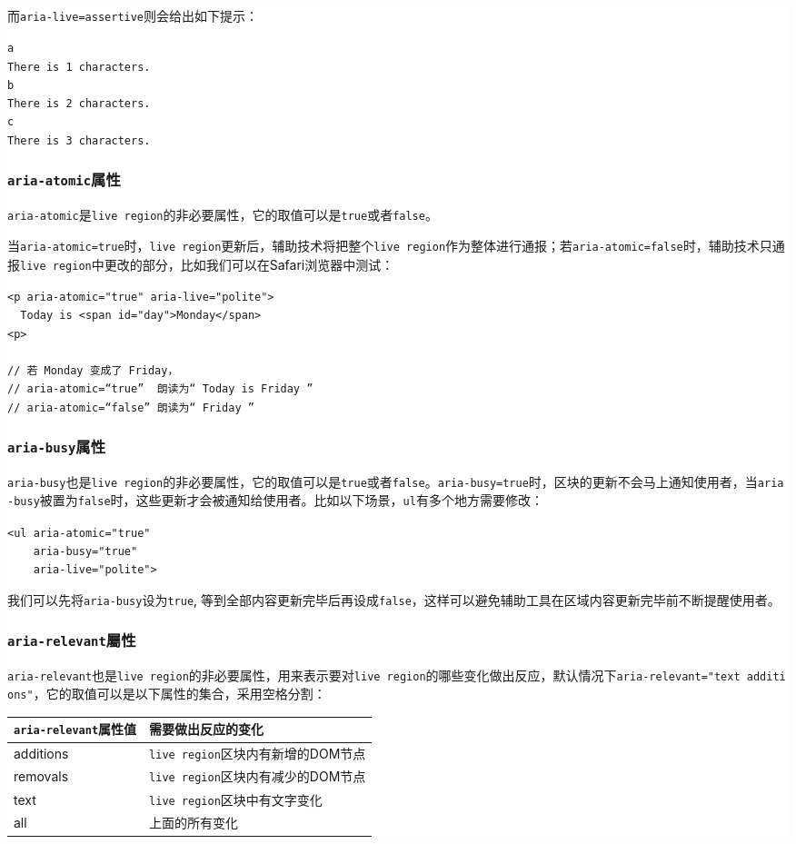 而`aria-live=assertive`则会给出如下提示：

```text
a
There is 1 characters.
b
There is 2 characters.
c
There is 3 characters.
```

### `aria-atomic`属性

`aria-atomic`是`live region`的非必要属性，它的取值可以是`true`或者`false`。

当`aria-atomic=true`时，`live region`更新后，辅助技术将把整个`live region`作为整体进行通报；若`aria-atomic=false`时，辅助技术只通报`live region`中更改的部分，比如我们可以在Safari浏览器中测试：

```markup
<p aria-atomic="true" aria-live="polite">
  Today is <span id="day">Monday</span>
<p>

// 若 Monday 变成了 Friday，
// aria-atomic=“true”  朗读为“ Today is Friday ”
// aria-atomic=“false” 朗读为“ Friday ”
```

### `aria-busy`属性

`aria-busy`也是`live region`的非必要属性，它的取值可以是`true`或者`false`。`aria-busy=true`时，区块的更新不会马上通知使用者，当`aria-busy`被置为`false`时，这些更新才会被通知给使用者。比如以下场景，`ul`有多个地方需要修改：

```markup
<ul aria-atomic="true" 
    aria-busy="true" 
    aria-live="polite">
```

我们可以先将`aria-busy`设为`true`, 等到全部内容更新完毕后再设成`false`，这样可以避免辅助工具在区域内容更新完毕前不断提醒使用者。

### `aria-relevant`屬性

`aria-relevant`也是`live region`的非必要属性，用来表示要对`live region`的哪些变化做出反应，默认情况下`aria-relevant="text additions"`，它的取值可以是以下属性的集合，采用空格分割：

| `aria-relevant`属性值 | 需要做出反应的变化 |
| :--- | :--- |
| additions | `live region`区块内有新增的DOM节点 |
| removals | `live region`区块内有减少的DOM节点 |
| text | `live region`区块中有文字变化 |
| all | 上面的所有变化 |
